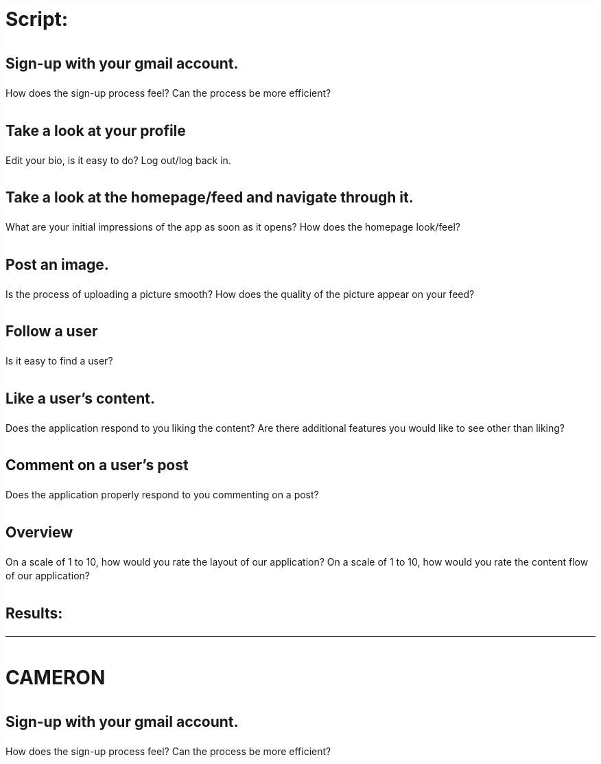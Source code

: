 
# Script:


## Sign-up with your gmail account.
How does the sign-up process feel? Can the process be more efficient?


## Take a look at your profile
Edit your bio, is it easy to do?
Log out/log back in.


## Take a look at the homepage/feed and navigate through it.
What are your initial impressions of the app as soon as it opens?
How does the homepage look/feel?


## Post an image.
Is the process of uploading a picture smooth? 
How does the quality of the picture appear on your feed?


## Follow a user
Is it easy to find a user?


## Like a user’s content.
Does the application respond to you liking the content? 
Are there additional features you would like to see other than liking?


## Comment on a user’s post
Does the application properly respond to you commenting on a post?


## Overview
On a scale of 1 to 10, how would you rate the layout of our application?
On a scale of 1 to 10, how would you rate the content flow of our application?


## Results:


___


# CAMERON
## Sign-up with your gmail account.
How does the sign-up process feel? Can the process be more efficient?
